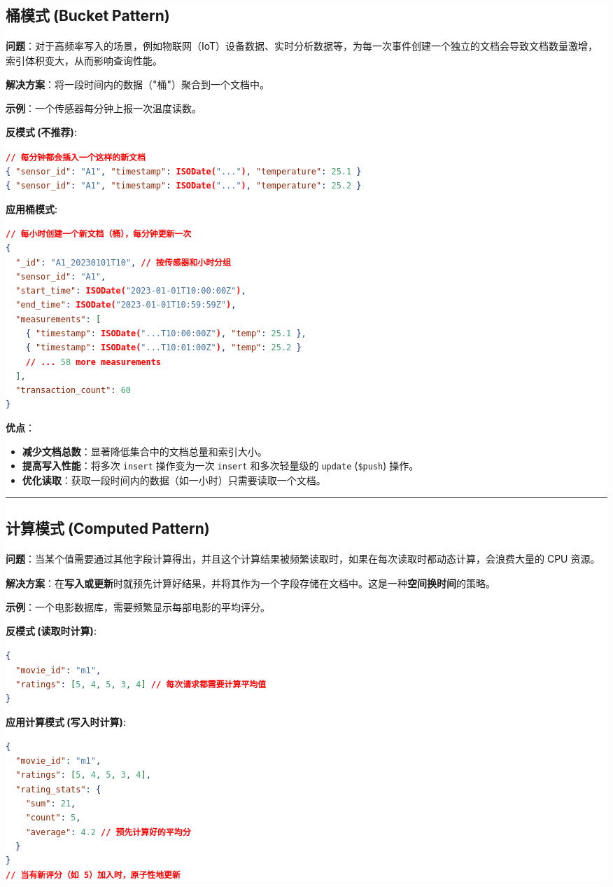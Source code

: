 
## 桶模式 (Bucket Pattern)

**问题**：对于高频率写入的场景，例如物联网（IoT）设备数据、实时分析数据等，为每一次事件创建一个独立的文档会导致文档数量激增，索引体积变大，从而影响查询性能。

**解决方案**：将一段时间内的数据（"桶"）聚合到一个文档中。

**示例**：一个传感器每分钟上报一次温度读数。

**反模式 (不推荐)**:
```json
// 每分钟都会插入一个这样的新文档
{ "sensor_id": "A1", "timestamp": ISODate("..."), "temperature": 25.1 }
{ "sensor_id": "A1", "timestamp": ISODate("..."), "temperature": 25.2 }
```

**应用桶模式**:
```json
// 每小时创建一个新文档（桶），每分钟更新一次
{
  "_id": "A1_20230101T10", // 按传感器和小时分组
  "sensor_id": "A1",
  "start_time": ISODate("2023-01-01T10:00:00Z"),
  "end_time": ISODate("2023-01-01T10:59:59Z"),
  "measurements": [
    { "timestamp": ISODate("...T10:00:00Z"), "temp": 25.1 },
    { "timestamp": ISODate("...T10:01:00Z"), "temp": 25.2 }
    // ... 58 more measurements
  ],
  "transaction_count": 60
}
```
**优点**：
-   **减少文档总数**：显著降低集合中的文档总量和索引大小。
-   **提高写入性能**：将多次 `insert` 操作变为一次 `insert` 和多次轻量级的 `update` (`$push`) 操作。
-   **优化读取**：获取一段时间内的数据（如一小时）只需要读取一个文档。

---

## 计算模式 (Computed Pattern)

**问题**：当某个值需要通过其他字段计算得出，并且这个计算结果被频繁读取时，如果在每次读取时都动态计算，会浪费大量的 CPU 资源。

**解决方案**：在**写入或更新**时就预先计算好结果，并将其作为一个字段存储在文档中。这是一种**空间换时间**的策略。

**示例**：一个电影数据库，需要频繁显示每部电影的平均评分。

**反模式 (读取时计算)**:
```json
{
  "movie_id": "m1",
  "ratings": [5, 4, 5, 3, 4] // 每次请求都需要计算平均值
}
```

**应用计算模式 (写入时计算)**:
```json
{
  "movie_id": "m1",
  "ratings": [5, 4, 5, 3, 4],
  "rating_stats": {
    "sum": 21,
    "count": 5,
    "average": 4.2 // 预先计算好的平均分
  }
}
// 当有新评分（如 5）加入时，原子性地更新
```